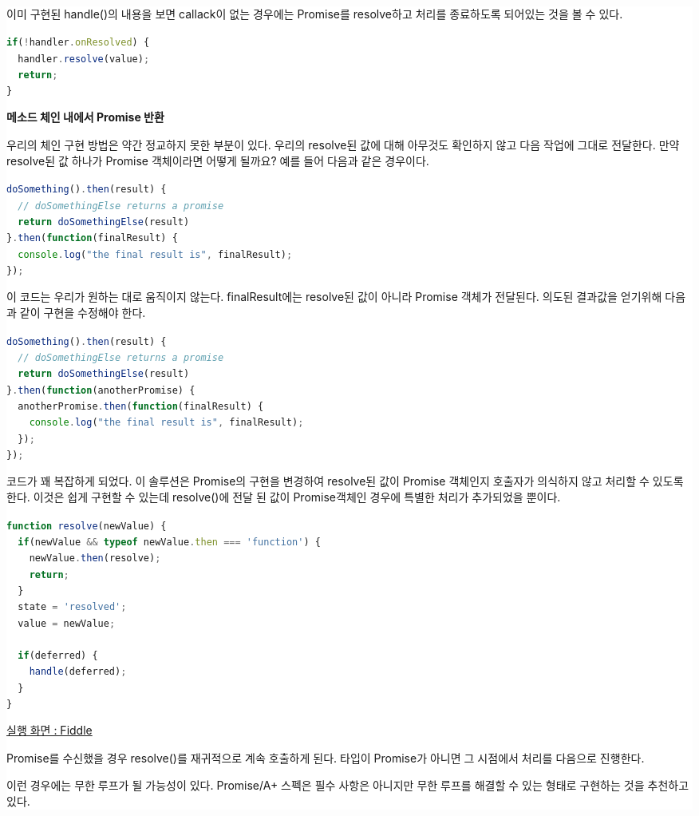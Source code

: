 이미 구현된 handle()의 내용을 보면 callack이 없는 경우에는 Promise를 resolve하고 처리를 종료하도록 되어있는 것을 볼 수 있다.
```javascript
if(!handler.onResolved) {
  handler.resolve(value);
  return;
}
```

**메소드 체인 내에서 Promise 반환**

우리의 체인 구현 방법은 약간 정교하지 못한 부분이 있다. 우리의 resolve된 값에 대해 아무것도 확인하지 않고 다음 작업에 그대로 전달한다. 만약 resolve된 값 하나가 Promise 객체이라면 어떻게 될까요? 예를 들어 다음과 같은 경우이다.
```javascript
doSomething().then(result) {
  // doSomethingElse returns a promise
  return doSomethingElse(result)
}.then(function(finalResult) {
  console.log("the final result is", finalResult);
});
```

이 코드는 우리가 원하는 대로 움직이지 않는다. finalResult에는 resolve된 값이 아니라 Promise 객체가 전달된다. 의도된 결과값을 얻기위해 다음과 같이 구현을 수정해야 한다.
```javascript
doSomething().then(result) {
  // doSomethingElse returns a promise
  return doSomethingElse(result)
}.then(function(anotherPromise) {
  anotherPromise.then(function(finalResult) {
    console.log("the final result is", finalResult);
  });
});
```

코드가 꽤 복잡하게 되었다. 이 솔루션은 Promise의 구현을 변경하여 resolve된 값이 Promise 객체인지 호출자가 의식하지 않고 처리할 수 있도록 한다. 이것은 쉽게 구현할 수 있는데 resolve()에 전달 된 값이 Promise객체인 경우에 특별한 처리가 추가되었을 뿐이다.
```javascript
function resolve(newValue) {
  if(newValue && typeof newValue.then === 'function') {
    newValue.then(resolve);
    return;
  }
  state = 'resolved';
  value = newValue;

  if(deferred) {
    handle(deferred);
  }
}
```

[실행 화면 : Fiddle](http://jsfiddle.net/city41/38CCb/2/)

Promise를 수신했을 경우 resolve()를 재귀적으로 계속 호출하게 된다. 타입이 Promise가 아니면 그 시점에서 처리를 다음으로 진행한다.

이런 경우에는 무한 루프가 될 가능성이 있다. Promise/A+ 스펙은 필수 사항은 아니지만 무한 루프를 해결할 수 있는 형태로 구현하는 것을 추천하고 있다.

